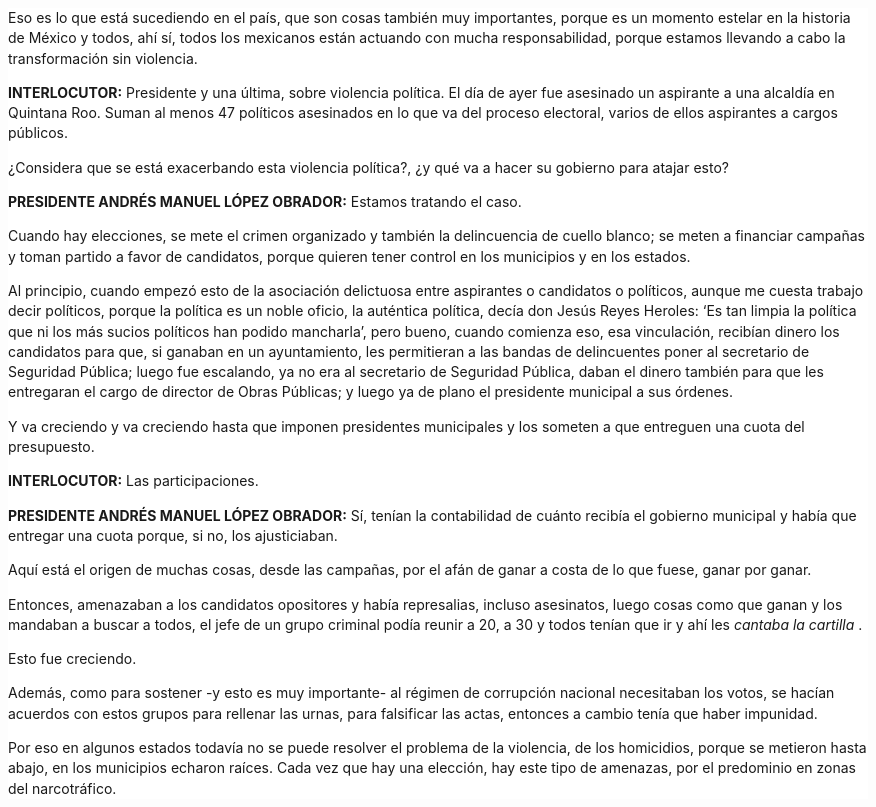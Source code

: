 Eso es lo que está sucediendo en el país, que son cosas también muy
importantes, porque es un momento estelar en la historia de México y todos,
ahí sí, todos los mexicanos están actuando con mucha responsabilidad, porque
estamos llevando a cabo la transformación sin violencia.

**INTERLOCUTOR:** Presidente y una última, sobre violencia política. El día de
ayer fue asesinado un aspirante a una alcaldía en Quintana Roo. Suman al menos
47 políticos asesinados en lo que va del proceso electoral, varios de ellos
aspirantes a cargos públicos.

¿Considera que se está exacerbando esta violencia política?, ¿y qué va a hacer
su gobierno para atajar esto?

**PRESIDENTE ANDRÉS MANUEL LÓPEZ OBRADOR:** Estamos tratando el caso.

Cuando hay elecciones, se mete el crimen organizado y también la delincuencia
de cuello blanco; se meten a financiar campañas y toman partido a favor de
candidatos, porque quieren tener control en los municipios y en los estados.

Al principio, cuando empezó esto de la asociación delictuosa entre aspirantes
o candidatos o políticos, aunque me cuesta trabajo decir políticos, porque la
política es un noble oficio, la auténtica política, decía don Jesús Reyes
Heroles: ‘Es tan limpia la política que ni los más sucios políticos han podido
mancharla’, pero bueno, cuando comienza eso, esa vinculación, recibían dinero
los candidatos para que, si ganaban en un ayuntamiento, les permitieran a las
bandas de delincuentes poner al secretario de Seguridad Pública; luego fue
escalando, ya no era al secretario de Seguridad Pública, daban el dinero
también para que les entregaran el cargo de director de Obras Públicas; y
luego ya de plano el presidente municipal a sus órdenes.

Y va creciendo y va creciendo hasta que imponen presidentes municipales y los
someten a que entreguen una cuota del presupuesto.

**INTERLOCUTOR:** Las participaciones.

**PRESIDENTE ANDRÉS MANUEL LÓPEZ OBRADOR:** Sí, tenían la contabilidad de
cuánto recibía el gobierno municipal y había que entregar una cuota porque, si
no, los ajusticiaban.

Aquí está el origen de muchas cosas, desde las campañas, por el afán de ganar
a costa de lo que fuese, ganar por ganar.

Entonces, amenazaban a los candidatos opositores y había represalias, incluso
asesinatos, luego cosas como que ganan y los mandaban a buscar a todos, el
jefe de un grupo criminal podía reunir a 20, a 30 y todos tenían que ir y ahí
les _cantaba la cartilla_ .

Esto fue creciendo.

Además, como para sostener -y esto es muy importante- al régimen de corrupción
nacional necesitaban los votos, se hacían acuerdos con estos grupos para
rellenar las urnas, para falsificar las actas, entonces a cambio tenía que
haber impunidad.

Por eso en algunos estados todavía no se puede resolver el problema de la
violencia, de los homicidios, porque se metieron hasta abajo, en los
municipios echaron raíces. Cada vez que hay una elección, hay este tipo de
amenazas, por el predominio en zonas del narcotráfico.
